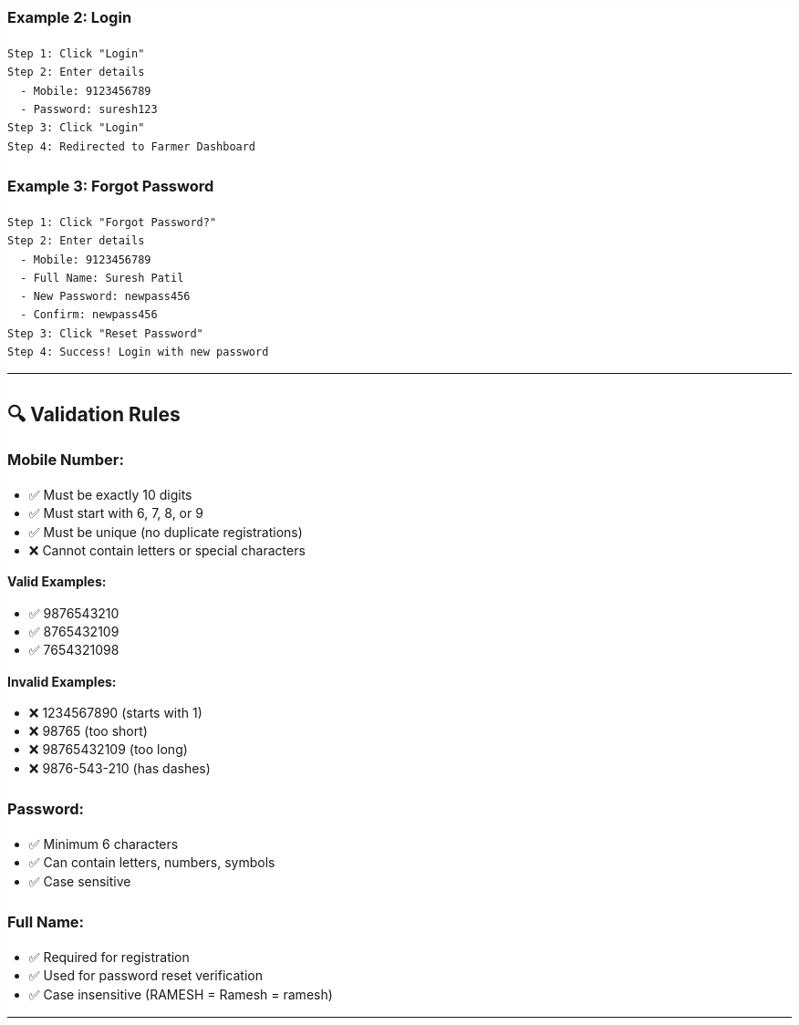 ### Example 2: Login
```
Step 1: Click "Login"
Step 2: Enter details
  - Mobile: 9123456789
  - Password: suresh123
Step 3: Click "Login"
Step 4: Redirected to Farmer Dashboard
```

### Example 3: Forgot Password
```
Step 1: Click "Forgot Password?"
Step 2: Enter details
  - Mobile: 9123456789
  - Full Name: Suresh Patil
  - New Password: newpass456
  - Confirm: newpass456
Step 3: Click "Reset Password"
Step 4: Success! Login with new password
```

---

## 🔍 Validation Rules

### Mobile Number:
- ✅ Must be exactly 10 digits
- ✅ Must start with 6, 7, 8, or 9
- ✅ Must be unique (no duplicate registrations)
- ❌ Cannot contain letters or special characters

**Valid Examples:**
- ✅ 9876543210
- ✅ 8765432109
- ✅ 7654321098

**Invalid Examples:**
- ❌ 1234567890 (starts with 1)
- ❌ 98765 (too short)
- ❌ 98765432109 (too long)
- ❌ 9876-543-210 (has dashes)

### Password:
- ✅ Minimum 6 characters
- ✅ Can contain letters, numbers, symbols
- ✅ Case sensitive

### Full Name:
- ✅ Required for registration
- ✅ Used for password reset verification
- ✅ Case insensitive (RAMESH = Ramesh = ramesh)

---